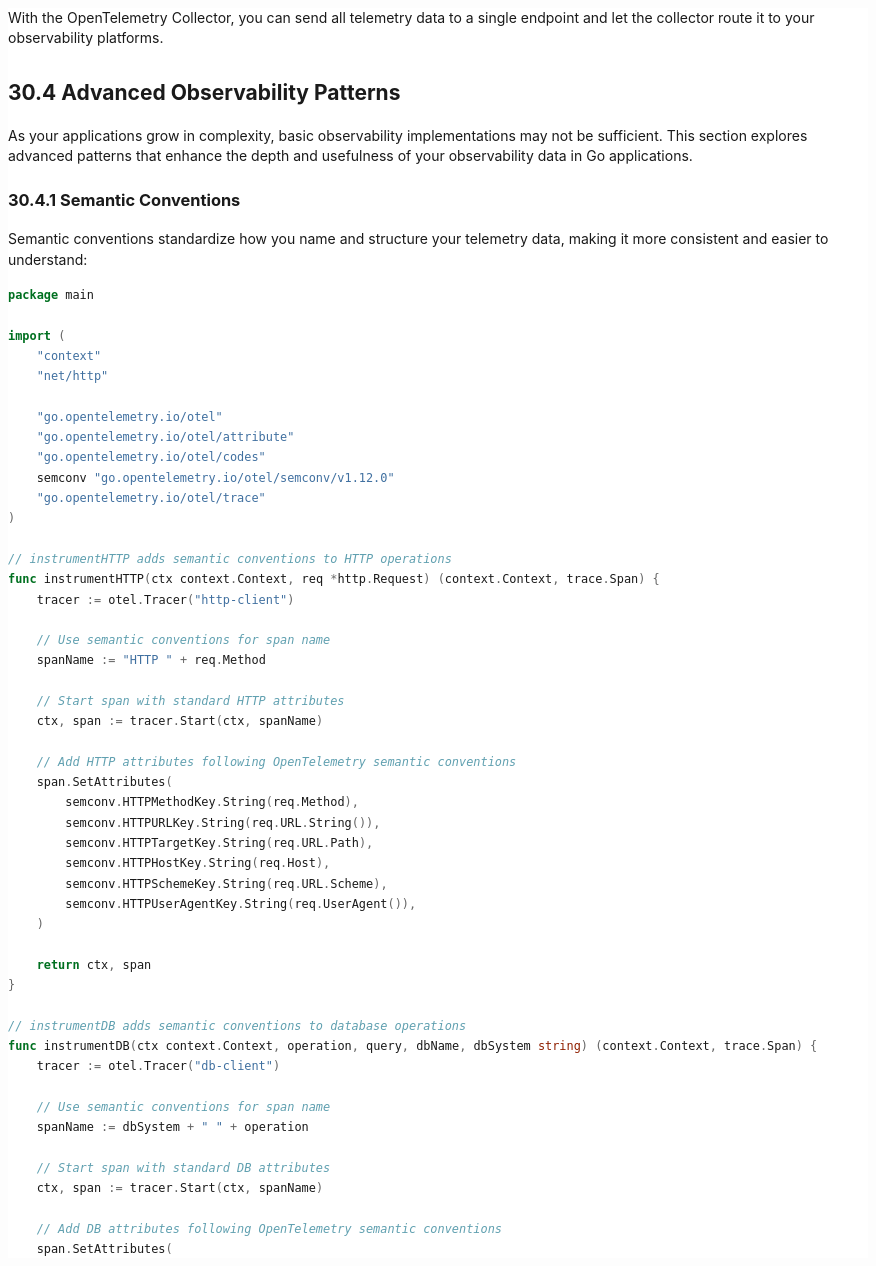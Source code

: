 With the OpenTelemetry Collector, you can send all telemetry data to a single endpoint and let the collector route it to your observability platforms.

## **30.4 Advanced Observability Patterns**

As your applications grow in complexity, basic observability implementations may not be sufficient. This section explores advanced patterns that enhance the depth and usefulness of your observability data in Go applications.

### **30.4.1 Semantic Conventions**

Semantic conventions standardize how you name and structure your telemetry data, making it more consistent and easier to understand:

```go
package main

import (
    "context"
    "net/http"

    "go.opentelemetry.io/otel"
    "go.opentelemetry.io/otel/attribute"
    "go.opentelemetry.io/otel/codes"
    semconv "go.opentelemetry.io/otel/semconv/v1.12.0"
    "go.opentelemetry.io/otel/trace"
)

// instrumentHTTP adds semantic conventions to HTTP operations
func instrumentHTTP(ctx context.Context, req *http.Request) (context.Context, trace.Span) {
    tracer := otel.Tracer("http-client")

    // Use semantic conventions for span name
    spanName := "HTTP " + req.Method

    // Start span with standard HTTP attributes
    ctx, span := tracer.Start(ctx, spanName)

    // Add HTTP attributes following OpenTelemetry semantic conventions
    span.SetAttributes(
        semconv.HTTPMethodKey.String(req.Method),
        semconv.HTTPURLKey.String(req.URL.String()),
        semconv.HTTPTargetKey.String(req.URL.Path),
        semconv.HTTPHostKey.String(req.Host),
        semconv.HTTPSchemeKey.String(req.URL.Scheme),
        semconv.HTTPUserAgentKey.String(req.UserAgent()),
    )

    return ctx, span
}

// instrumentDB adds semantic conventions to database operations
func instrumentDB(ctx context.Context, operation, query, dbName, dbSystem string) (context.Context, trace.Span) {
    tracer := otel.Tracer("db-client")

    // Use semantic conventions for span name
    spanName := dbSystem + " " + operation

    // Start span with standard DB attributes
    ctx, span := tracer.Start(ctx, spanName)

    // Add DB attributes following OpenTelemetry semantic conventions
    span.SetAttributes(
```
